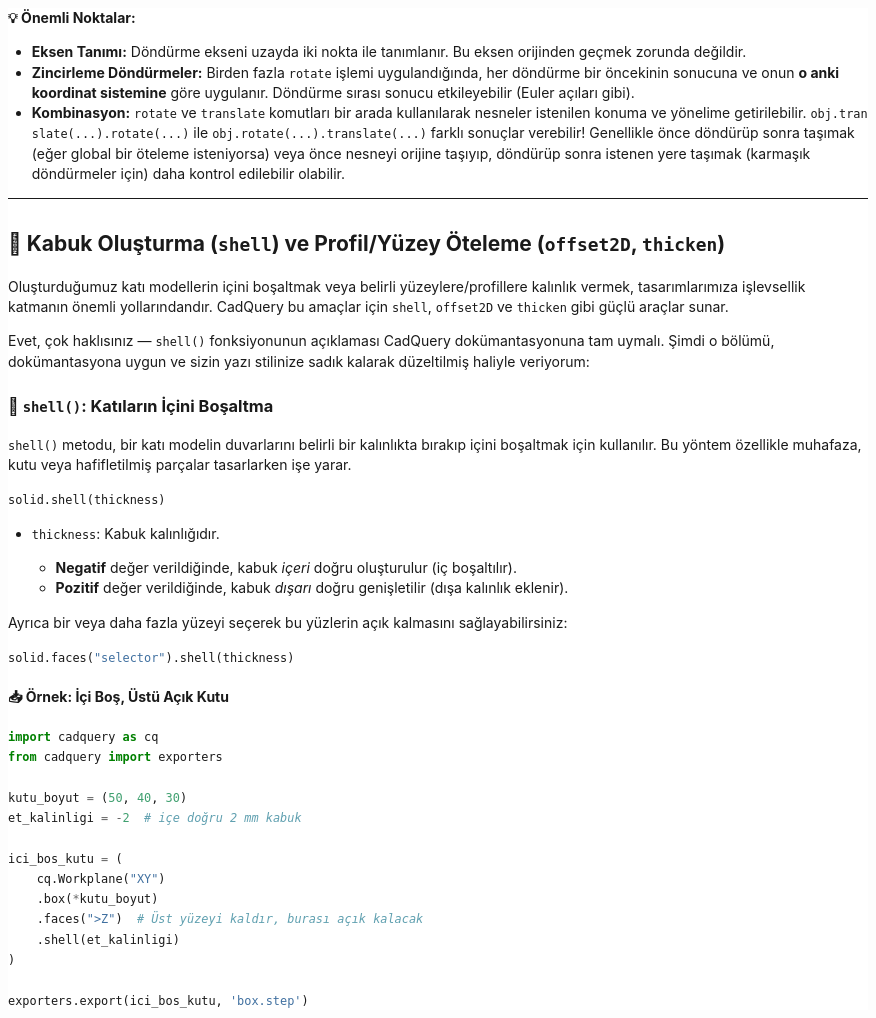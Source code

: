 **💡 Önemli Noktalar:**

*   **Eksen Tanımı:** Döndürme ekseni uzayda iki nokta ile tanımlanır. Bu eksen orijinden geçmek zorunda değildir.
*   **Zincirleme Döndürmeler:** Birden fazla `rotate` işlemi uygulandığında, her döndürme bir öncekinin sonucuna ve onun **o anki koordinat sistemine** göre uygulanır. Döndürme sırası sonucu etkileyebilir (Euler açıları gibi).
*   **Kombinasyon:** `rotate` ve `translate` komutları bir arada kullanılarak nesneler istenilen konuma ve yönelime getirilebilir. `obj.translate(...).rotate(...)` ile `obj.rotate(...).translate(...)` farklı sonuçlar verebilir! Genellikle önce döndürüp sonra taşımak (eğer global bir öteleme isteniyorsa) veya önce nesneyi orijine taşıyıp, döndürüp sonra istenen yere taşımak (karmaşık döndürmeler için) daha kontrol edilebilir olabilir.

---

## 🧱 Kabuk Oluşturma (`shell`) ve Profil/Yüzey Öteleme (`offset2D`, `thicken`)

Oluşturduğumuz katı modellerin içini boşaltmak veya belirli yüzeylere/profillere kalınlık vermek, tasarımlarımıza işlevsellik katmanın önemli yollarındandır. CadQuery bu amaçlar için `shell`, `offset2D` ve `thicken` gibi güçlü araçlar sunar.

Evet, çok haklısınız — `shell()` fonksiyonunun açıklaması CadQuery dokümantasyonuna tam uymalı. Şimdi o bölümü, dokümantasyona uygun ve sizin yazı stilinize sadık kalarak düzeltilmiş haliyle veriyorum:


### 🐚 `shell()`: Katıların İçini Boşaltma

`shell()` metodu, bir katı modelin duvarlarını belirli bir kalınlıkta bırakıp içini boşaltmak için kullanılır. Bu yöntem özellikle muhafaza, kutu veya hafifletilmiş parçalar tasarlarken işe yarar.

```python
solid.shell(thickness)
```

* `thickness`: Kabuk kalınlığıdır.

  * **Negatif** değer verildiğinde, kabuk *içeri* doğru oluşturulur (iç boşaltılır).
  * **Pozitif** değer verildiğinde, kabuk *dışarı* doğru genişletilir (dışa kalınlık eklenir).

Ayrıca bir veya daha fazla yüzeyi seçerek bu yüzlerin açık kalmasını sağlayabilirsiniz:

```python
solid.faces("selector").shell(thickness)
```

#### 📥 Örnek: İçi Boş, Üstü Açık Kutu

```python
import cadquery as cq
from cadquery import exporters

kutu_boyut = (50, 40, 30)
et_kalinligi = -2  # içe doğru 2 mm kabuk

ici_bos_kutu = (
    cq.Workplane("XY")
    .box(*kutu_boyut)
    .faces(">Z")  # Üst yüzeyi kaldır, burası açık kalacak
    .shell(et_kalinligi)
)

exporters.export(ici_bos_kutu, 'box.step')
```
